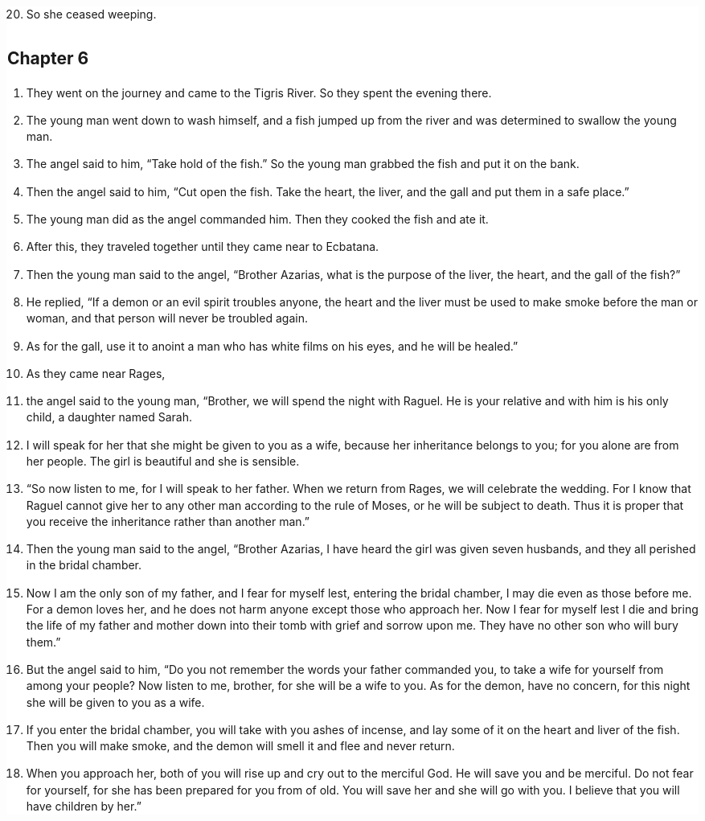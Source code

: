 20. So she ceased weeping.

## Chapter 6

1. They went on the journey and came to the Tigris River. So they spent the evening there.

2. The young man went down to wash himself, and a fish jumped up from the river and was determined to swallow the young man.

3. The angel said to him, “Take hold of the fish.” So the young man grabbed the fish and put it on the bank.

4. Then the angel said to him, “Cut open the fish. Take the heart, the liver, and the gall and put them in a safe place.”

5. The young man did as the angel commanded him. Then they cooked the fish and ate it.

6. After this, they traveled together until they came near to Ecbatana.

7. Then the young man said to the angel, “Brother Azarias, what is the purpose of the liver, the heart, and the gall of the fish?”

8. He replied, “If a demon or an evil spirit troubles anyone, the heart and the liver must be used to make smoke before the man or woman, and that person will never be troubled again.

9. As for the gall, use it to anoint a man who has white films on his eyes, and he will be healed.”

10. As they came near Rages,

11. the angel said to the young man, “Brother, we will spend the night with Raguel. He is your relative and with him is his only child, a daughter named Sarah.

12. I will speak for her that she might be given to you as a wife, because her inheritance belongs to you; for you alone are from her people. The girl is beautiful and she is sensible.

13. “So now listen to me, for I will speak to her father. When we return from Rages, we will celebrate the wedding. For I know that Raguel cannot give her to any other man according to the rule of Moses, or he will be subject to death. Thus it is proper that you receive the inheritance rather than another man.”

14. Then the young man said to the angel, “Brother Azarias, I have heard the girl was given seven husbands, and they all perished in the bridal chamber.

15. Now I am the only son of my father, and I fear for myself lest, entering the bridal chamber, I may die even as those before me. For a demon loves her, and he does not harm anyone except those who approach her. Now I fear for myself lest I die and bring the life of my father and mother down into their tomb with grief and sorrow upon me. They have no other son who will bury them.”

16. But the angel said to him, “Do you not remember the words your father commanded you, to take a wife for yourself from among your people? Now listen to me, brother, for she will be a wife to you. As for the demon, have no concern, for this night she will be given to you as a wife.

17. If you enter the bridal chamber, you will take with you ashes of incense, and lay some of it on the heart and liver of the fish. Then you will make smoke, and the demon will smell it and flee and never return.

18. When you approach her, both of you will rise up and cry out to the merciful God. He will save you and be merciful. Do not fear for yourself, for she has been prepared for you from of old. You will save her and she will go with you. I believe that you will have children by her.”
